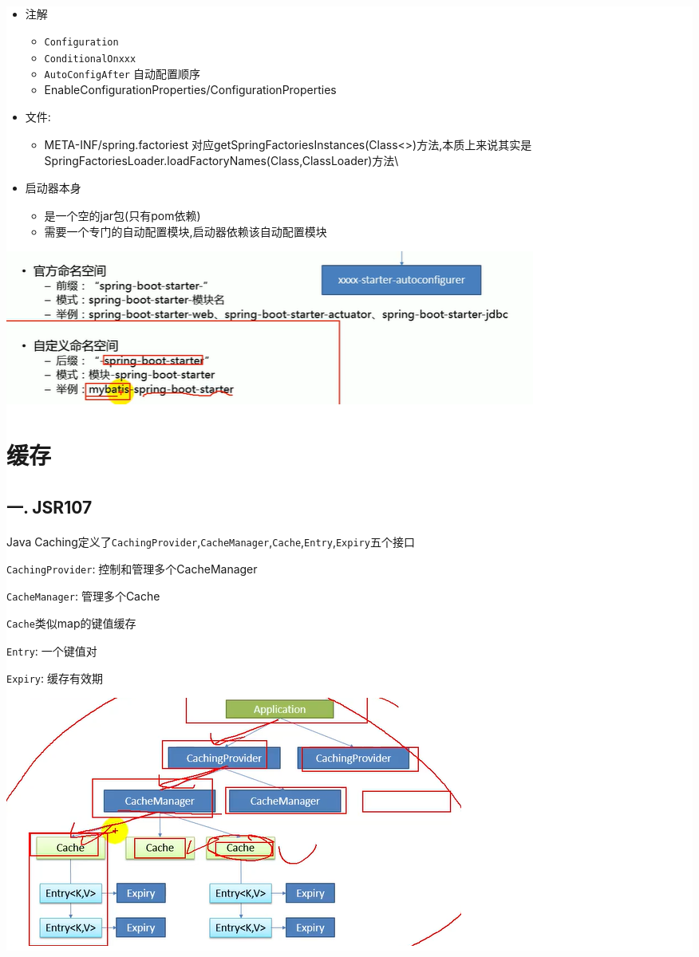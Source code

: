 * 注解
  * `Configuration`
  * `ConditionalOnxxx`
  * `AutoConfigAfter` 自动配置顺序
  * EnableConfigurationProperties/ConfigurationProperties

* 文件:
  * META-INF/spring.factoriest 对应getSpringFactoriesInstances(Class<>)方法,本质上来说其实是SpringFactoriesLoader.loadFactoryNames(Class,ClassLoader)方法\
* 启动器本身
  * 是一个空的jar包(只有pom依赖)
  * 需要一个专门的自动配置模块,启动器依赖该自动配置模块

![image-20210304130358768](../pics/springboot1/image-20210304130358768.png)

# 缓存

## 一. JSR107

Java Caching定义了`CachingProvider`,`CacheManager`,`Cache`,`Entry`,`Expiry`五个接口

`CachingProvider`: 控制和管理多个CacheManager

`CacheManager`: 管理多个Cache

`Cache`类似map的键值缓存

`Entry`: 一个键值对

`Expiry`: 缓存有效期

![image-20210305125754647](../pics/springboot1/image-20210305125754647.png)
